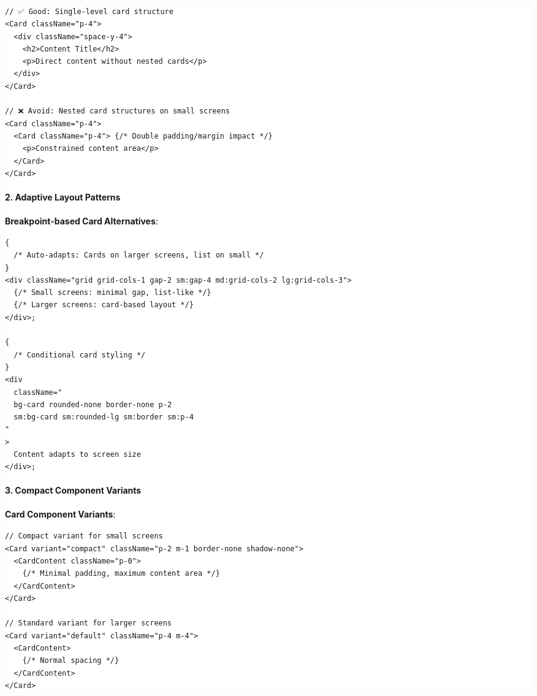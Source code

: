 ```tsx
// ✅ Good: Single-level card structure
<Card className="p-4">
  <div className="space-y-4">
    <h2>Content Title</h2>
    <p>Direct content without nested cards</p>
  </div>
</Card>

// ❌ Avoid: Nested card structures on small screens
<Card className="p-4">
  <Card className="p-4"> {/* Double padding/margin impact */}
    <p>Constrained content area</p>
  </Card>
</Card>
```

#### 2. Adaptive Layout Patterns

**Breakpoint-based Card Alternatives**:

```tsx
{
  /* Auto-adapts: Cards on larger screens, list on small */
}
<div className="grid grid-cols-1 gap-2 sm:gap-4 md:grid-cols-2 lg:grid-cols-3">
  {/* Small screens: minimal gap, list-like */}
  {/* Larger screens: card-based layout */}
</div>;

{
  /* Conditional card styling */
}
<div
  className="
  bg-card rounded-none border-none p-2
  sm:bg-card sm:rounded-lg sm:border sm:p-4
"
>
  Content adapts to screen size
</div>;
```

#### 3. Compact Component Variants

**Card Component Variants**:

```tsx
// Compact variant for small screens
<Card variant="compact" className="p-2 m-1 border-none shadow-none">
  <CardContent className="p-0">
    {/* Minimal padding, maximum content area */}
  </CardContent>
</Card>

// Standard variant for larger screens
<Card variant="default" className="p-4 m-4">
  <CardContent>
    {/* Normal spacing */}
  </CardContent>
</Card>
```

